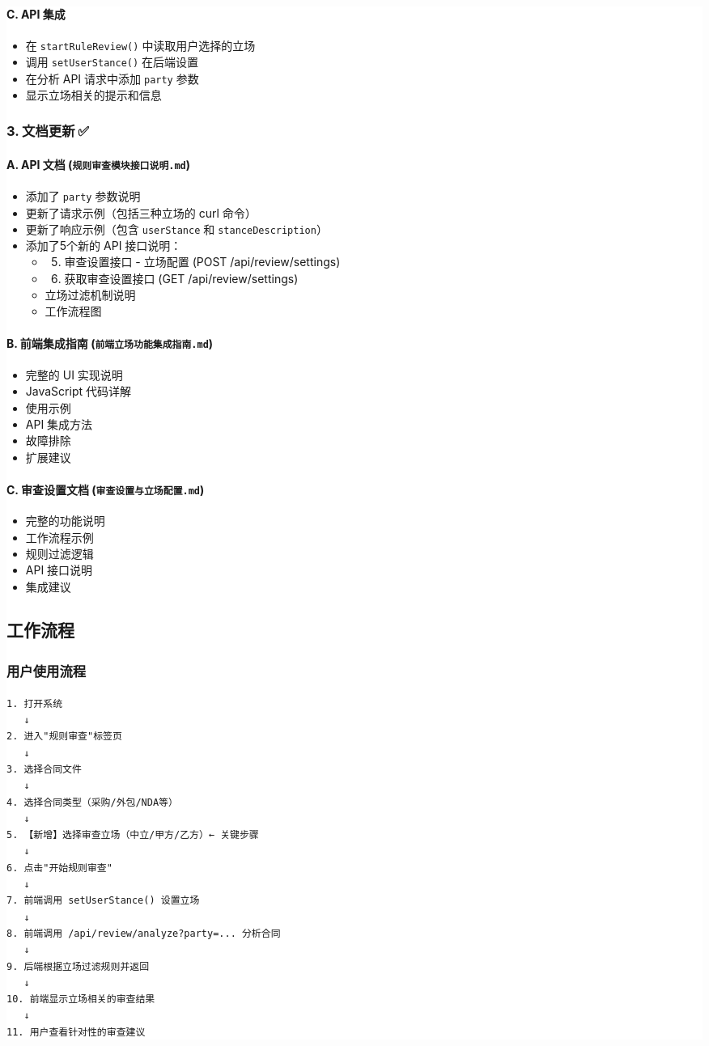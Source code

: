 #### C. API 集成
- 在 `startRuleReview()` 中读取用户选择的立场
- 调用 `setUserStance()` 在后端设置
- 在分析 API 请求中添加 `party` 参数
- 显示立场相关的提示和信息

### 3. 文档更新 ✅

#### A. API 文档 (`规则审查模块接口说明.md`)
- 添加了 `party` 参数说明
- 更新了请求示例（包括三种立场的 curl 命令）
- 更新了响应示例（包含 `userStance` 和 `stanceDescription`）
- 添加了5个新的 API 接口说明：
  - 5. 审查设置接口 - 立场配置 (POST /api/review/settings)
  - 6. 获取审查设置接口 (GET /api/review/settings)
  - 立场过滤机制说明
  - 工作流程图

#### B. 前端集成指南 (`前端立场功能集成指南.md`)
- 完整的 UI 实现说明
- JavaScript 代码详解
- 使用示例
- API 集成方法
- 故障排除
- 扩展建议

#### C. 审查设置文档 (`审查设置与立场配置.md`)
- 完整的功能说明
- 工作流程示例
- 规则过滤逻辑
- API 接口说明
- 集成建议

## 工作流程

### 用户使用流程

```
1. 打开系统
   ↓
2. 进入"规则审查"标签页
   ↓
3. 选择合同文件
   ↓
4. 选择合同类型（采购/外包/NDA等）
   ↓
5. 【新增】选择审查立场（中立/甲方/乙方）← 关键步骤
   ↓
6. 点击"开始规则审查"
   ↓
7. 前端调用 setUserStance() 设置立场
   ↓
8. 前端调用 /api/review/analyze?party=... 分析合同
   ↓
9. 后端根据立场过滤规则并返回
   ↓
10. 前端显示立场相关的审查结果
   ↓
11. 用户查看针对性的审查建议
```
